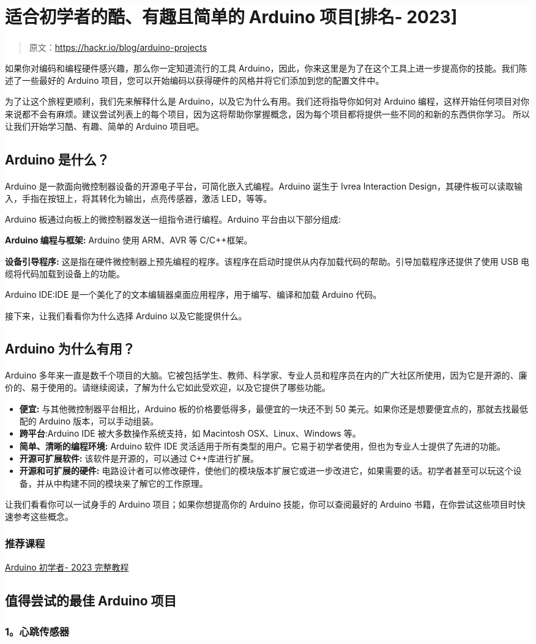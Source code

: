 # 适合初学者的酷、有趣且简单的 Arduino 项目[排名- 2023]

> 原文：<https://hackr.io/blog/arduino-projects>

如果你对编码和编程硬件感兴趣，那么你一定知道流行的工具 Arduino，因此，你来这里是为了在这个工具上进一步提高你的技能。我们陈述了一些最好的 Arduino 项目，您可以开始编码以获得硬件的风格并将它们添加到您的配置文件中。

为了让这个旅程更顺利，我们先来解释什么是 Arduino，以及它为什么有用。我们还将指导你如何对 Arduino 编程，这样开始任何项目对你来说都不会有麻烦。建议尝试列表上的每个项目，因为这将帮助你掌握概念，因为每个项目都将提供一些不同的和新的东西供你学习。  所以让我们开始学习酷、有趣、简单的 Arduino 项目吧。

## **Arduino 是什么？**

Arduino 是一款面向微控制器设备的开源电子平台，可简化嵌入式编程。Arduino 诞生于 Ivrea Interaction Design，其硬件板可以读取输入，手指在按钮上，将其转化为输出，点亮传感器，激活 LED，等等。

Arduino 板通过向板上的微控制器发送一组指令进行编程。Arduino 平台由以下部分组成:

**Arduino 编程与框架:** Arduino 使用 ARM、AVR 等 C/C++框架。

**设备引导程序:** 这是指在硬件微控制器上预先编程的程序。该程序在启动时提供从内存加载代码的帮助。引导加载程序还提供了使用 USB 电缆将代码加载到设备上的功能。

Arduino IDE:IDE 是一个美化了的文本编辑器桌面应用程序，用于编写、编译和加载 Arduino 代码。

接下来，让我们看看你为什么选择 Arduino 以及它能提供什么。

## **Arduino 为什么有用？**

Arduino 多年来一直是数千个项目的大脑。它被包括学生、教师、科学家、专业人员和程序员在内的广大社区所使用，因为它是开源的、廉价的、易于使用的。请继续阅读，了解为什么它如此受欢迎，以及它提供了哪些功能。

*   **便宜:** 与其他微控制器平台相比，Arduino 板的价格要低得多，最便宜的一块还不到 50 美元。如果你还是想要便宜点的，那就去找最低配的 Arduino 版本，可以手动组装。
*   **跨平台**:Arduino IDE 被大多数操作系统支持，如 Macintosh OSX、Linux、Windows 等。
*   **简单、清晰的编程环境:** Arduino 软件 IDE 灵活适用于所有类型的用户。它易于初学者使用，但也为专业人士提供了先进的功能。
*   **开源可扩展软件:** 该软件是开源的，可以通过 C++库进行扩展。
*   **开源和可扩展的硬件:** 电路设计者可以修改硬件，使他们的模块版本扩展它或进一步改进它，如果需要的话。初学者甚至可以玩这个设备，并从中构建不同的模块来了解它的工作原理。

让我们看看你可以一试身手的 Arduino 项目；如果你想提高你的 Arduino 技能，你可以查阅最好的 Arduino 书籍，在你尝试这些项目时快速参考这些概念。

### **推荐课程**

[Arduino 初学者- 2023 完整教程](https://click.linksynergy.com/deeplink?id=jU79Zysihs4&mid=39197&murl=https%3A%2F%2Fwww.udemy.com%2Fcourse%2Farduino-for-beginners-complete-course%2F)

## **值得尝试的最佳 Arduino 项目**

### **1。心跳传感器**
